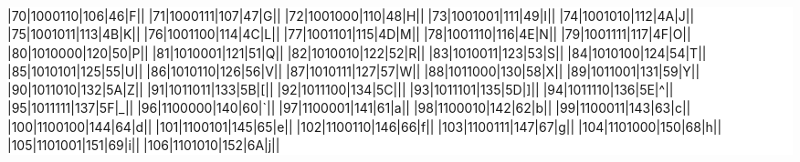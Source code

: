 |70|1000110|106|46|F||
|71|1000111|107|47|G||
|72|1001000|110|48|H||
|73|1001001|111|49|I||
|74|1001010|112|4A|J||
|75|1001011|113|4B|K||
|76|1001100|114|4C|L||
|77|1001101|115|4D|M||
|78|1001110|116|4E|N||
|79|1001111|117|4F|O||
|80|1010000|120|50|P||
|81|1010001|121|51|Q||
|82|1010010|122|52|R||
|83|1010011|123|53|S||
|84|1010100|124|54|T||
|85|1010101|125|55|U||
|86|1010110|126|56|V||
|87|1010111|127|57|W||
|88|1011000|130|58|X||
|89|1011001|131|59|Y||
|90|1011010|132|5A|Z||
|91|1011011|133|5B|[||
|92|1011100|134|5C|\||
|93|1011101|135|5D|]||
|94|1011110|136|5E|^||
|95|1011111|137|5F|_||
|96|1100000|140|60|`||
|97|1100001|141|61|a||
|98|1100010|142|62|b||
|99|1100011|143|63|c||
|100|1100100|144|64|d||
|101|1100101|145|65|e||
|102|1100110|146|66|f||
|103|1100111|147|67|g||
|104|1101000|150|68|h||
|105|1101001|151|69|i||
|106|1101010|152|6A|j||